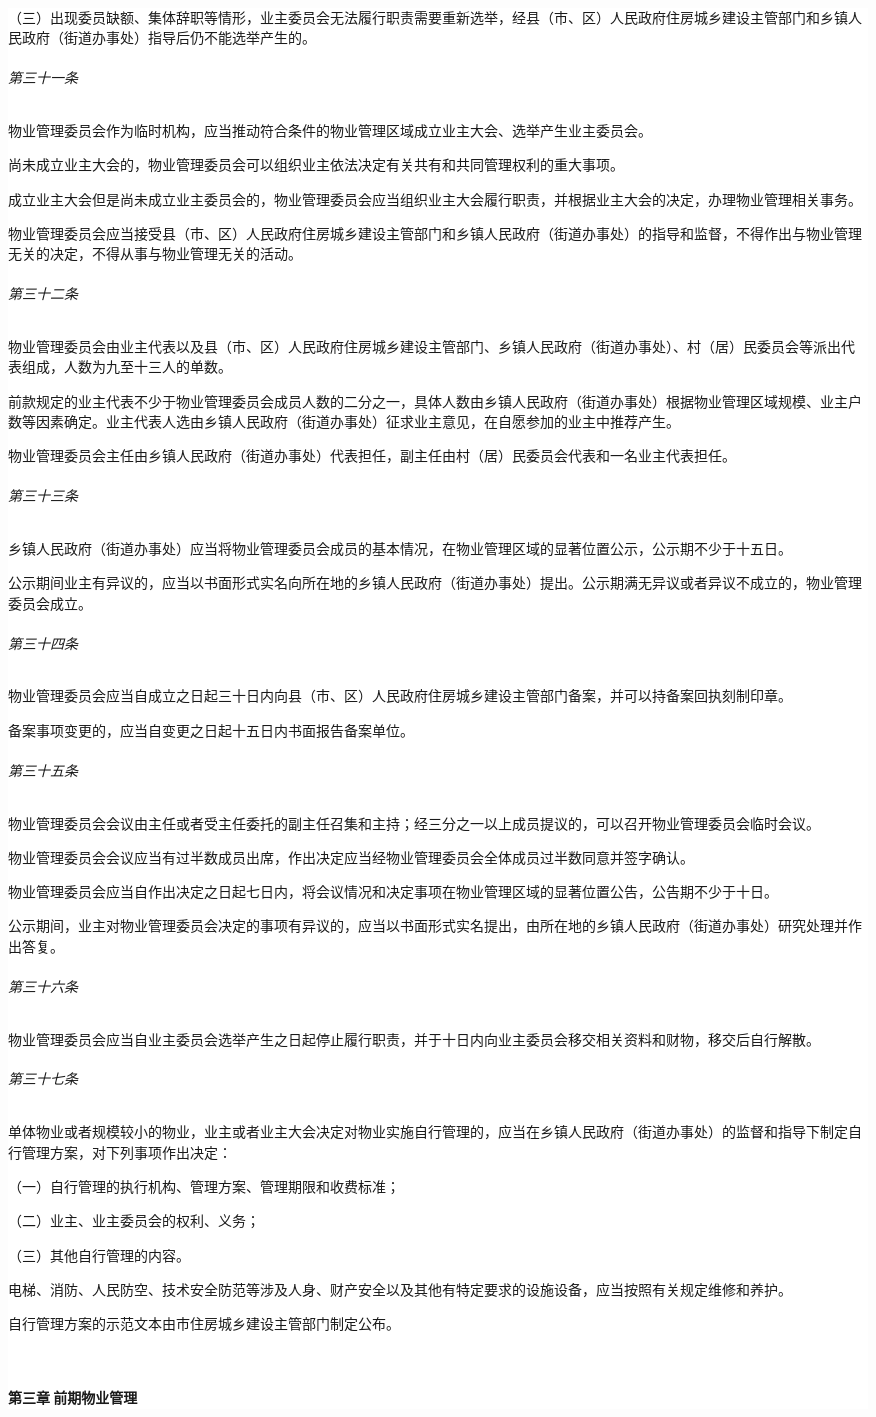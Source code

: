 （三）出现委员缺额、集体辞职等情形，业主委员会无法履行职责需要重新选举，经县（市、区）人民政府住房城乡建设主管部门和乡镇人民政府（街道办事处）指导后仍不能选举产生的。

###### 第三十一条

物业管理委员会作为临时机构，应当推动符合条件的物业管理区域成立业主大会、选举产生业主委员会。

尚未成立业主大会的，物业管理委员会可以组织业主依法决定有关共有和共同管理权利的重大事项。

成立业主大会但是尚未成立业主委员会的，物业管理委员会应当组织业主大会履行职责，并根据业主大会的决定，办理物业管理相关事务。

物业管理委员会应当接受县（市、区）人民政府住房城乡建设主管部门和乡镇人民政府（街道办事处）的指导和监督，不得作出与物业管理无关的决定，不得从事与物业管理无关的活动。

###### 第三十二条

物业管理委员会由业主代表以及县（市、区）人民政府住房城乡建设主管部门、乡镇人民政府（街道办事处）、村（居）民委员会等派出代表组成，人数为九至十三人的单数。

前款规定的业主代表不少于物业管理委员会成员人数的二分之一，具体人数由乡镇人民政府（街道办事处）根据物业管理区域规模、业主户数等因素确定。业主代表人选由乡镇人民政府（街道办事处）征求业主意见，在自愿参加的业主中推荐产生。

物业管理委员会主任由乡镇人民政府（街道办事处）代表担任，副主任由村（居）民委员会代表和一名业主代表担任。

###### 第三十三条

乡镇人民政府（街道办事处）应当将物业管理委员会成员的基本情况，在物业管理区域的显著位置公示，公示期不少于十五日。

公示期间业主有异议的，应当以书面形式实名向所在地的乡镇人民政府（街道办事处）提出。公示期满无异议或者异议不成立的，物业管理委员会成立。

###### 第三十四条

物业管理委员会应当自成立之日起三十日内向县（市、区）人民政府住房城乡建设主管部门备案，并可以持备案回执刻制印章。

备案事项变更的，应当自变更之日起十五日内书面报告备案单位。

###### 第三十五条

物业管理委员会会议由主任或者受主任委托的副主任召集和主持；经三分之一以上成员提议的，可以召开物业管理委员会临时会议。

物业管理委员会会议应当有过半数成员出席，作出决定应当经物业管理委员会全体成员过半数同意并签字确认。

物业管理委员会应当自作出决定之日起七日内，将会议情况和决定事项在物业管理区域的显著位置公告，公告期不少于十日。

公示期间，业主对物业管理委员会决定的事项有异议的，应当以书面形式实名提出，由所在地的乡镇人民政府（街道办事处）研究处理并作出答复。

###### 第三十六条

物业管理委员会应当自业主委员会选举产生之日起停止履行职责，并于十日内向业主委员会移交相关资料和财物，移交后自行解散。

###### 第三十七条

单体物业或者规模较小的物业，业主或者业主大会决定对物业实施自行管理的，应当在乡镇人民政府（街道办事处）的监督和指导下制定自行管理方案，对下列事项作出决定：

（一）自行管理的执行机构、管理方案、管理期限和收费标准；

（二）业主、业主委员会的权利、义务；

（三）其他自行管理的内容。

电梯、消防、人民防空、技术安全防范等涉及人身、财产安全以及其他有特定要求的设施设备，应当按照有关规定维修和养护。

自行管理方案的示范文本由市住房城乡建设主管部门制定公布。

​

#### 第三章 前期物业管理
